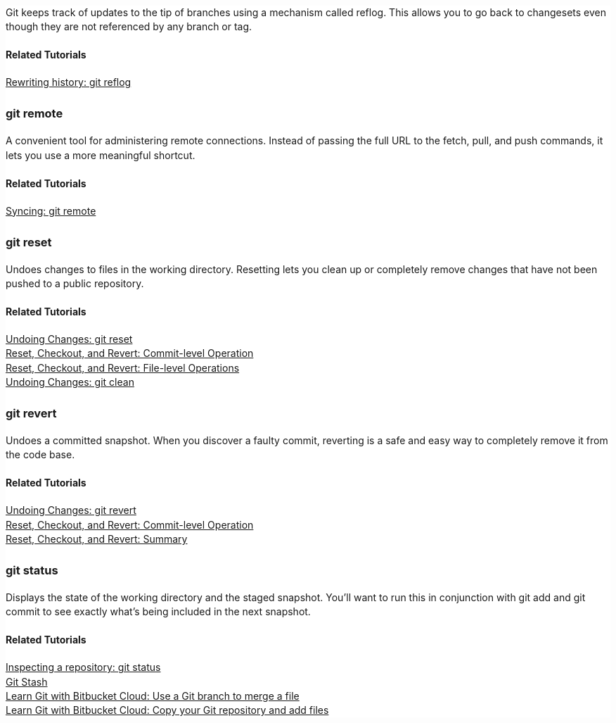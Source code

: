 Git keeps track of updates to the tip of branches using a mechanism called reflog. This allows you to go back to changesets even though they are not referenced by any branch or tag.

#### Related Tutorials

[Rewriting history: git reflog](https://www.atlassian.com/git/tutorials/rewriting-history?section=git-reflog)

### git remote

A convenient tool for administering remote connections. Instead of passing the full URL to the fetch, pull, and push commands, it lets you use a more meaningful shortcut.

#### Related Tutorials

[Syncing: git remote](https://www.atlassian.com/git/tutorials/syncing)

### git reset

Undoes changes to files in the working directory. Resetting lets you clean up or completely remove changes that have not been pushed to a public repository.

#### Related Tutorials

[Undoing Changes: git reset](https://www.atlassian.com/git/tutorials/undoing-changes/git-reset)  
[Reset, Checkout, and Revert: Commit-level Operation](https://www.atlassian.com/git/tutorials/resetting-checking-out-and-reverting?section=commit-level-operations)  
[Reset, Checkout, and Revert: File-level Operations](https://www.atlassian.com/git/tutorials/resetting-checking-out-and-reverting?section=file-level-operations)  
[Undoing Changes: git clean](https://www.atlassian.com/git/tutorials/undoing-changes?section=git-clean)

### git revert

Undoes a committed snapshot. When you discover a faulty commit, reverting is a safe and easy way to completely remove it from the code base.

#### Related Tutorials

[Undoing Changes: git revert](https://www.atlassian.com/git/tutorials/undoing-changes/git-revert)  
[Reset, Checkout, and Revert: Commit-level Operation](https://www.atlassian.com/git/tutorials/resetting-checking-out-and-reverting?section=commit-level-operation)  
[Reset, Checkout, and Revert: Summary](https://www.atlassian.com/git/tutorials/resetting-checking-out-and-reverting?section=summary)

### git status

Displays the state of the working directory and the staged snapshot. You’ll want to run this in conjunction with git add and git commit to see exactly what’s being included in the next snapshot.

#### Related Tutorials

[Inspecting a repository: git status](https://www.atlassian.com/git/tutorials/inspecting-a-repository)  
[Git Stash](https://www.atlassian.com/git/tutorials/git-stash)  
[Learn Git with Bitbucket Cloud: Use a Git branch to merge a file](https://www.atlassian.com/git/tutorials/learn-git-with-bitbucket-cloud?section=git-branch-to-merge)  
[Learn Git with Bitbucket Cloud: Copy your Git repository and add files](https://www.atlassian.com/git/tutorials/learn-git-with-bitbucket-cloud?section=copy-and-add-files)
